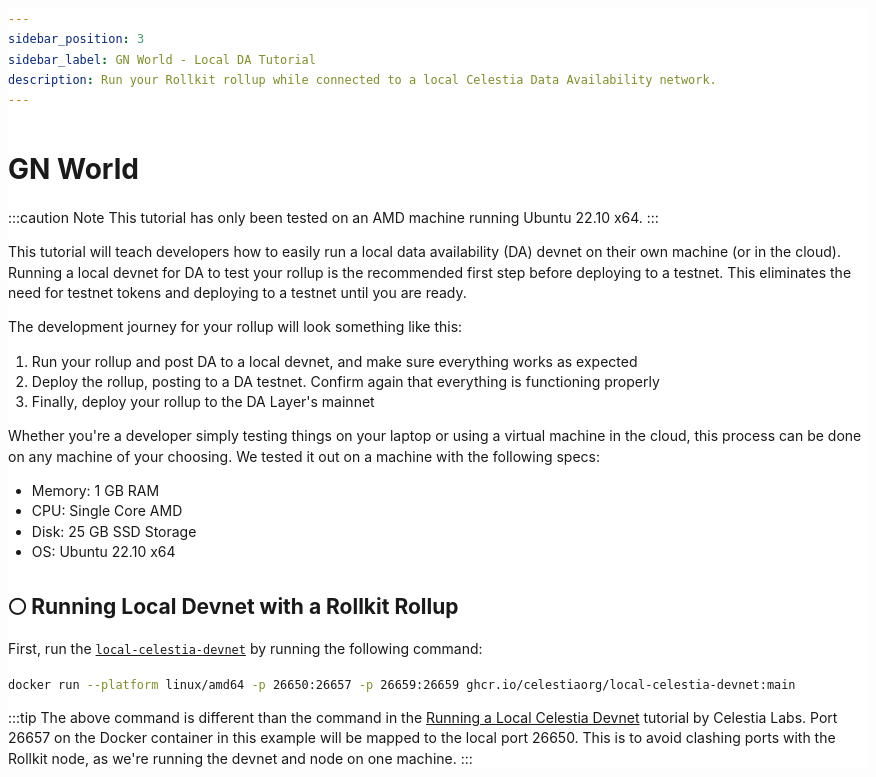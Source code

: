 ```yaml
---
sidebar_position: 3
sidebar_label: GN World - Local DA Tutorial
description: Run your Rollkit rollup while connected to a local Celestia Data Availability network.
---
```


# GN World

:::caution Note
This tutorial has only been tested on an AMD machine running Ubuntu 22.10 x64.
:::

This tutorial will teach developers how to easily run a local data availability (DA) devnet on their own machine (or in the cloud).
Running a local devnet for DA to test your rollup is the recommended first step before deploying to a testnet.
This eliminates the need for testnet tokens and deploying to a testnet until you are ready.

The development journey for your rollup will look something like this:

1. Run your rollup and post DA to a local devnet, and make sure everything works as expected
2. Deploy the rollup, posting to a DA testnet. Confirm again that everything is functioning properly
3. Finally, deploy your rollup to the DA Layer's mainnet

Whether you're a developer simply testing things on your laptop or using a virtual machine in the cloud,
this process can be done on any machine of your choosing. We tested it out on a machine with the following specs:

- Memory: 1 GB RAM
- CPU: Single Core AMD
- Disk: 25 GB SSD Storage
- OS: Ubuntu 22.10 x64

## 🌕 Running Local Devnet with a Rollkit Rollup

First, run the [`local-celestia-devnet`](https://github.com/celestiaorg/local-celestia-devnet) by running the following command:

```bash
docker run --platform linux/amd64 -p 26650:26657 -p 26659:26659 ghcr.io/celestiaorg/local-celestia-devnet:main
```

:::tip
The above command is different than the command in the [Running a Local Celestia Devnet](http://docs.celestia.org/nodes/local-devnet/) tutorial by Celestia Labs.
Port 26657 on the Docker container in this example will be mapped to the local port 26650. This is to avoid clashing ports with
the Rollkit node, as we're running the devnet and node on one machine.
:::
